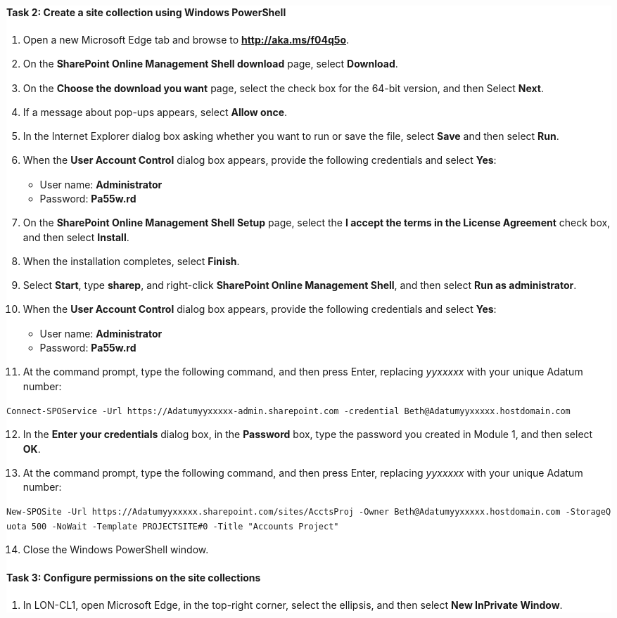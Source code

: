 
#### Task 2: Create a site collection using Windows PowerShell
  
1. Open a new Microsoft Edge tab and browse to  **http://aka.ms/f04q5o**.

2. On the  **SharePoint Online Management Shell download** page, select **Download**.

3. On the  **Choose the download you want** page, select the check box for the 64-bit version, and then Select **Next**. 

4. If a message about pop-ups appears, select  **Allow once**.

5. In the Internet Explorer dialog box asking whether you want to run or save the file, select  **Save** and then select **Run**.

6. When the **User Account Control** dialog box appears, provide the following credentials and select **Yes**:
    - User name: **Administrator**
    - Password: **Pa55w.rd**

7. On the  **SharePoint Online Management Shell Setup** page, select the **I accept the terms in the License Agreement** check box, and then select **Install**.

8. When the installation completes, select  **Finish**.

9. Select  **Start**, type  **sharep**, and right-click  **SharePoint Online Management Shell**, and then select  **Run as administrator**.

10. When the **User Account Control** dialog box appears, provide the following credentials and select **Yes**:
    - User name: **Administrator**
    - Password: **Pa55w.rd**

11. At the command prompt, type the following command, and then press Enter, replacing *yyxxxxx* with your unique Adatum number:

  ```
  Connect-SPOService -Url https://Adatumyyxxxxx-admin.sharepoint.com -credential Beth@Adatumyyxxxxx.hostdomain.com
  ```

12. In the  **Enter your credentials** dialog box, in the **Password** box, type the password you created in Module 1, and then select  **OK**.

13. At the command prompt, type the following command, and then press Enter, replacing *yyxxxxx* with your unique Adatum number:

  ```
  New-SPOSite -Url https://Adatumyyxxxxx.sharepoint.com/sites/AcctsProj -Owner Beth@Adatumyyxxxxx.hostdomain.com -StorageQuota 500 -NoWait -Template PROJECTSITE#0 -Title "Accounts Project"
  ```

14. Close the Windows PowerShell window.



#### Task 3: Configure permissions on the site collections
  
1. In LON-CL1, open Microsoft Edge, in the top-right corner, select the ellipsis, and then select  **New InPrivate Window**.
